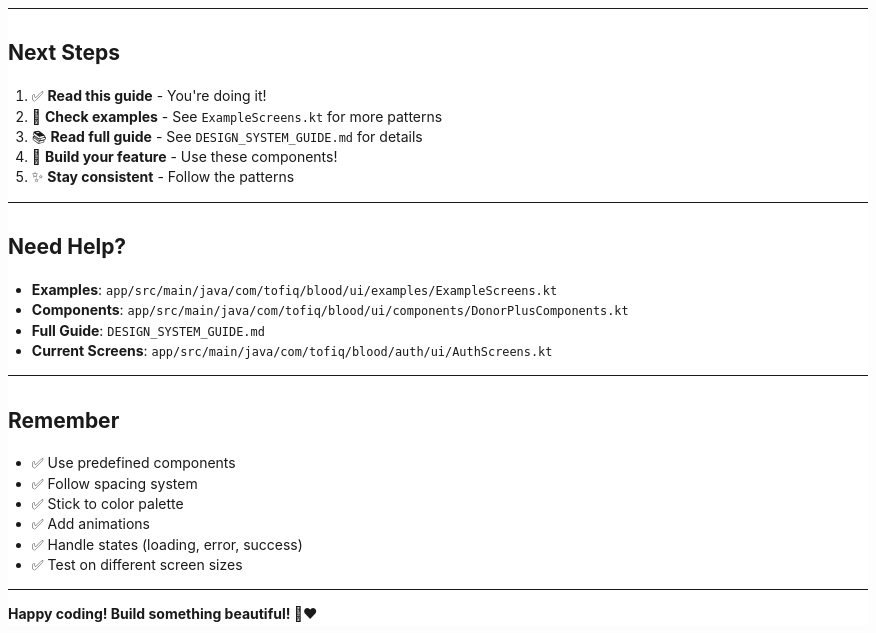 
---

## Next Steps

1. ✅ **Read this guide** - You're doing it!
2. 📖 **Check examples** - See `ExampleScreens.kt` for more patterns
3. 📚 **Read full guide** - See `DESIGN_SYSTEM_GUIDE.md` for details
4. 🎨 **Build your feature** - Use these components!
5. ✨ **Stay consistent** - Follow the patterns

---

## Need Help?

- **Examples**: `app/src/main/java/com/tofiq/blood/ui/examples/ExampleScreens.kt`
- **Components**: `app/src/main/java/com/tofiq/blood/ui/components/DonorPlusComponents.kt`
- **Full Guide**: `DESIGN_SYSTEM_GUIDE.md`
- **Current Screens**: `app/src/main/java/com/tofiq/blood/auth/ui/AuthScreens.kt`

---

## Remember

- ✅ Use predefined components
- ✅ Follow spacing system
- ✅ Stick to color palette
- ✅ Add animations
- ✅ Handle states (loading, error, success)
- ✅ Test on different screen sizes

---

**Happy coding! Build something beautiful! 🎨❤️**

